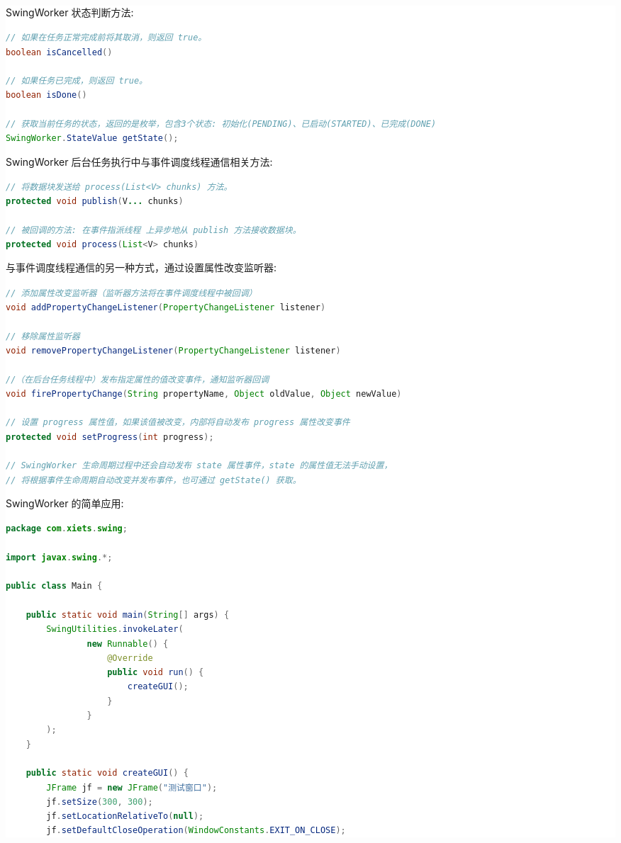 SwingWorker 状态判断方法:

```java
// 如果在任务正常完成前将其取消，则返回 true。
boolean isCancelled()

// 如果任务已完成，则返回 true。
boolean isDone()

// 获取当前任务的状态，返回的是枚举，包含3个状态: 初始化(PENDING)、已启动(STARTED)、已完成(DONE)
SwingWorker.StateValue getState();
```

SwingWorker 后台任务执行中与事件调度线程通信相关方法:

```java
// 将数据块发送给 process(List<V> chunks) 方法。
protected void publish(V... chunks)

// 被回调的方法: 在事件指派线程 上异步地从 publish 方法接收数据块。
protected void process(List<V> chunks)
```

与事件调度线程通信的另一种方式，通过设置属性改变监听器:

```java
// 添加属性改变监听器（监听器方法将在事件调度线程中被回调）
void addPropertyChangeListener(PropertyChangeListener listener)

// 移除属性监听器
void removePropertyChangeListener(PropertyChangeListener listener)

//（在后台任务线程中）发布指定属性的值改变事件，通知监听器回调
void firePropertyChange(String propertyName, Object oldValue, Object newValue)

// 设置 progress 属性值，如果该值被改变，内部将自动发布 progress 属性改变事件
protected void setProgress(int progress);

// SwingWorker 生命周期过程中还会自动发布 state 属性事件，state 的属性值无法手动设置，
// 将根据事件生命周期自动改变并发布事件，也可通过 getState() 获取。
```

SwingWorker 的简单应用:

```java
package com.xiets.swing;

import javax.swing.*;

public class Main {

    public static void main(String[] args) {
        SwingUtilities.invokeLater(
                new Runnable() {
                    @Override
                    public void run() {
                        createGUI();
                    }
                }
        );
    }

    public static void createGUI() {
        JFrame jf = new JFrame("测试窗口");
        jf.setSize(300, 300);
        jf.setLocationRelativeTo(null);
        jf.setDefaultCloseOperation(WindowConstants.EXIT_ON_CLOSE);

```